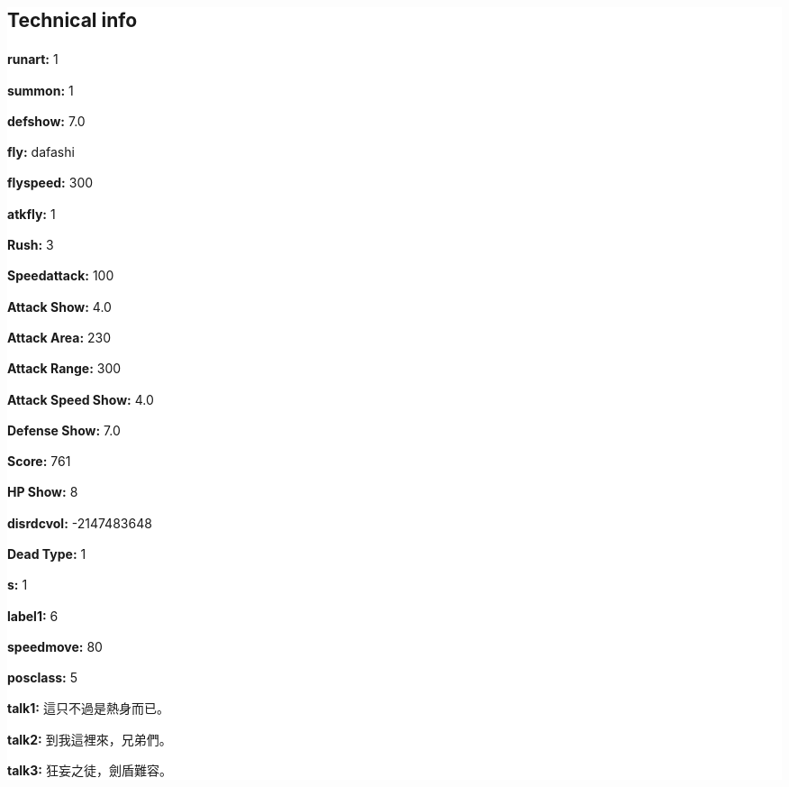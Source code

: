 ## Technical info
 **runart:** 1

 **summon:** 1

 **defshow:** 7.0

 **fly:** dafashi

 **flyspeed:** 300

 **atkfly:** 1

 **Rush:** 3

 **Speedattack:** 100

 **Attack Show:** 4.0

 **Attack Area:** 230

 **Attack Range:** 300

 **Attack Speed Show:** 4.0

 **Defense Show:** 7.0

 **Score:** 761

 **HP Show:** 8

 **disrdcvol:** -2147483648

 **Dead Type:** 1

 **s:** 1

 **label1:** 6

 **speedmove:** 80

 **posclass:** 5

 **talk1:** 這只不過是熱身而已。

 **talk2:** 到我這裡來，兄弟們。

 **talk3:** 狂妄之徒，劍盾難容。

